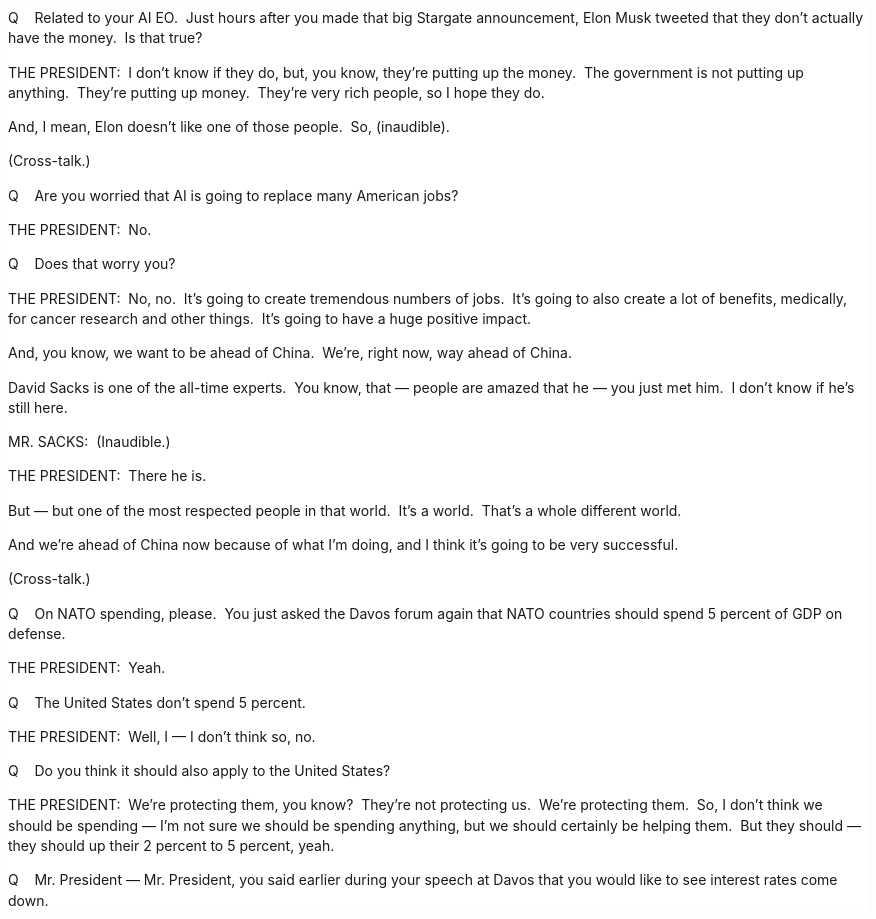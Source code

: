 Q    Related to your AI EO.  Just hours after you made that big Stargate
announcement, Elon Musk tweeted that they don’t actually have the
money.  Is that true?

THE PRESIDENT:  I don’t know if they do, but, you know, they’re putting
up the money.  The government is not putting up anything.  They’re
putting up money.  They’re very rich people, so I hope they do. 

And, I mean, Elon doesn’t like one of those people.  So, (inaudible).

(Cross-talk.)

Q    Are you worried that AI is going to replace many American jobs? 

THE PRESIDENT:  No.

Q    Does that worry you?

THE PRESIDENT:  No, no.  It’s going to create tremendous numbers of
jobs.  It’s going to also create a lot of benefits, medically, for
cancer research and other things.  It’s going to have a huge positive
impact.

And, you know, we want to be ahead of China.  We’re, right now, way
ahead of China.

David Sacks is one of the all-time experts.  You know, that — people are
amazed that he — you just met him.  I don’t know if he’s still here.

MR. SACKS:  (Inaudible.)

THE PRESIDENT:  There he is.

But — but one of the most respected people in that world.  It’s a
world.  That’s a whole different world. 

And we’re ahead of China now because of what I’m doing, and I think it’s
going to be very successful. 

(Cross-talk.)

Q    On NATO spending, please.  You just asked the Davos forum again
that NATO countries should spend 5 percent of GDP on defense.

THE PRESIDENT:  Yeah.

Q    The United States don’t spend 5 percent.

THE PRESIDENT:  Well, I — I don’t think so, no.

Q    Do you think it should also apply to the United States?

THE PRESIDENT:  We’re protecting them, you know?  They’re not protecting
us.  We’re protecting them.  So, I don’t think we should be spending —
I’m not sure we should be spending anything, but we should certainly be
helping them.  But they should — they should up their 2 percent to 5
percent, yeah.

Q    Mr. President — Mr. President, you said earlier during your speech
at Davos that you would like to see interest rates come down.
